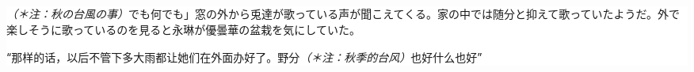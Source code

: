 </rp></ruby><i>（＊注：秋の台風の事）</i>でも何でも」窓の外から兎達が歌っている声が聞こえてくる。家の中では随分と抑えて歌っていたようだ。外で楽しそうに歌っているのを見ると永琳が優曇華の盆栽を気にしていた。</div></td><td class="tt-zh" lang="zh"><div class="poem">“那样的话，以后不管下多大雨都让她们在外面办好了。野分<i>（＊注：秋季的台风）</i>也好什么也好”